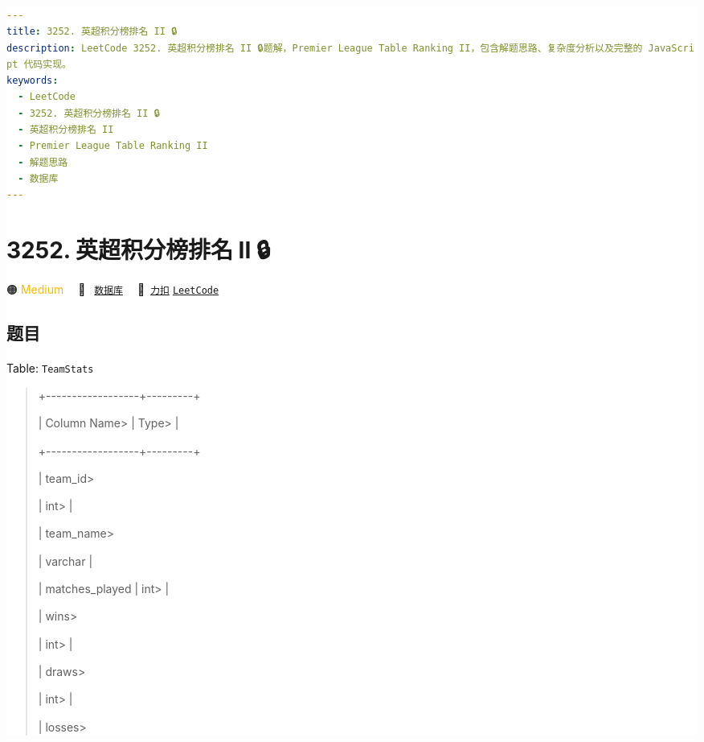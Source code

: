 ```yaml
---
title: 3252. 英超积分榜排名 II 🔒
description: LeetCode 3252. 英超积分榜排名 II 🔒题解，Premier League Table Ranking II，包含解题思路、复杂度分析以及完整的 JavaScript 代码实现。
keywords:
  - LeetCode
  - 3252. 英超积分榜排名 II 🔒
  - 英超积分榜排名 II
  - Premier League Table Ranking II
  - 解题思路
  - 数据库
---
```


# 3252. 英超积分榜排名 II 🔒

🟠 <font color=#ffb800>Medium</font>&emsp; 🔖&ensp; [`数据库`](/tag/database.md)&emsp; 🔗&ensp;[`力扣`](https://leetcode.cn/problems/premier-league-table-ranking-ii) [`LeetCode`](https://leetcode.com/problems/premier-league-table-ranking-ii)

## 题目

Table: `TeamStats`

> 
> 
> 
> 
> 
> +------------------+---------+
> 
> | Column Name> 
>   | Type> 
> |
> 
> +------------------+---------+
> 
> | team_id> 
> > 
>   | int> 
>  |
> 
> | team_name> 
> > 
> | varchar |
> 
> | matches_played   | int> 
>  |
> 
> | wins> 
> > 
> > 
>  | int> 
>  |
> 
> | draws> 
> > 
> > 
> | int> 
>  |
> 
> | losses> 